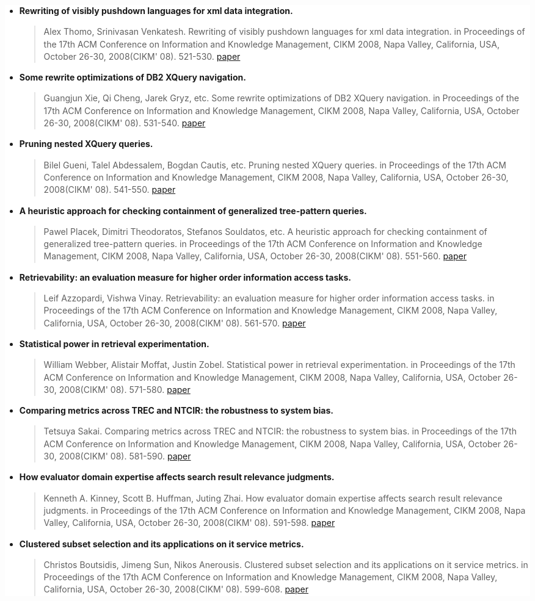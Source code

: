 
- **Rewriting of visibly pushdown languages for xml data integration.**
    > Alex Thomo, Srinivasan Venkatesh. Rewriting of visibly pushdown languages for xml data integration. in Proceedings of the 17th ACM Conference on Information and Knowledge Management, CIKM 2008, Napa Valley, California, USA, October 26-30, 2008(CIKM' 08). 521-530. [paper](https://doi.org/10.1145/1458082.1458152)


- **Some rewrite optimizations of DB2 XQuery navigation.**
    > Guangjun Xie, Qi Cheng, Jarek Gryz, etc. Some rewrite optimizations of DB2 XQuery navigation. in Proceedings of the 17th ACM Conference on Information and Knowledge Management, CIKM 2008, Napa Valley, California, USA, October 26-30, 2008(CIKM' 08). 531-540. [paper](https://doi.org/10.1145/1458082.1458153)


- **Pruning nested XQuery queries.**
    > Bilel Gueni, Talel Abdessalem, Bogdan Cautis, etc. Pruning nested XQuery queries. in Proceedings of the 17th ACM Conference on Information and Knowledge Management, CIKM 2008, Napa Valley, California, USA, October 26-30, 2008(CIKM' 08). 541-550. [paper](https://doi.org/10.1145/1458082.1458154)


- **A heuristic approach for checking containment of generalized tree-pattern queries.**
    > Pawel Placek, Dimitri Theodoratos, Stefanos Souldatos, etc. A heuristic approach for checking containment of generalized tree-pattern queries. in Proceedings of the 17th ACM Conference on Information and Knowledge Management, CIKM 2008, Napa Valley, California, USA, October 26-30, 2008(CIKM' 08). 551-560. [paper](https://doi.org/10.1145/1458082.1458155)


- **Retrievability: an evaluation measure for higher order information access tasks.**
    > Leif Azzopardi, Vishwa Vinay. Retrievability: an evaluation measure for higher order information access tasks. in Proceedings of the 17th ACM Conference on Information and Knowledge Management, CIKM 2008, Napa Valley, California, USA, October 26-30, 2008(CIKM' 08). 561-570. [paper](https://doi.org/10.1145/1458082.1458157)


- **Statistical power in retrieval experimentation.**
    > William Webber, Alistair Moffat, Justin Zobel. Statistical power in retrieval experimentation. in Proceedings of the 17th ACM Conference on Information and Knowledge Management, CIKM 2008, Napa Valley, California, USA, October 26-30, 2008(CIKM' 08). 571-580. [paper](https://doi.org/10.1145/1458082.1458158)


- **Comparing metrics across TREC and NTCIR: the robustness to system bias.**
    > Tetsuya Sakai. Comparing metrics across TREC and NTCIR: the robustness to system bias. in Proceedings of the 17th ACM Conference on Information and Knowledge Management, CIKM 2008, Napa Valley, California, USA, October 26-30, 2008(CIKM' 08). 581-590. [paper](https://doi.org/10.1145/1458082.1458159)


- **How evaluator domain expertise affects search result relevance judgments.**
    > Kenneth A. Kinney, Scott B. Huffman, Juting Zhai. How evaluator domain expertise affects search result relevance judgments. in Proceedings of the 17th ACM Conference on Information and Knowledge Management, CIKM 2008, Napa Valley, California, USA, October 26-30, 2008(CIKM' 08). 591-598. [paper](https://doi.org/10.1145/1458082.1458160)


- **Clustered subset selection and its applications on it service metrics.**
    > Christos Boutsidis, Jimeng Sun, Nikos Anerousis. Clustered subset selection and its applications on it service metrics. in Proceedings of the 17th ACM Conference on Information and Knowledge Management, CIKM 2008, Napa Valley, California, USA, October 26-30, 2008(CIKM' 08). 599-608. [paper](https://doi.org/10.1145/1458082.1458162)
